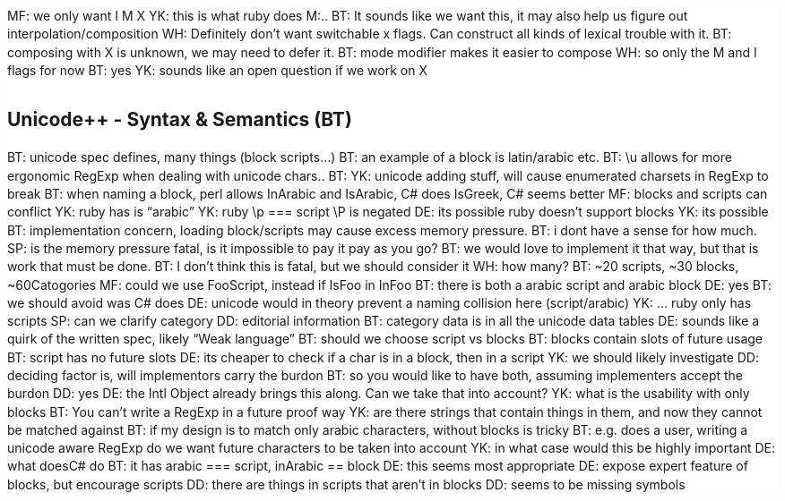 MF: we only want I M X
YK: this is what ruby does
M:..
BT: It sounds like we want this, it may also help us figure out interpolation/composition
WH: Definitely don’t want switchable x flags. Can construct all kinds of lexical trouble with it.
BT: composing with X is unknown, we may need to defer it.
BT: mode modifier makes it easier to compose
WH: so only the M and I flags for now
BT: yes
YK: sounds like an open question if we work on X

## Unicode++ - Syntax & Semantics (BT)

BT: unicode spec defines, many things (block scripts…)
BT: an example of a block is latin/arabic etc.
BT: \u allows for more ergonomic RegExp when dealing with unicode chars..
BT:
YK: unicode adding stuff, will cause enumerated charsets in  RegExp to break
BT: when naming a block, perl allows InArabic and IsArabic, C# does IsGreek, C# seems better
MF: blocks and scripts can conflict
YK: ruby has is “arabic”
YK: ruby \p === script \P is negated
DE: its possible ruby doesn’t support blocks
YK: its possible
BT: implementation concern, loading block/scripts may cause excess memory pressure.
BT: i dont have a sense for how much.
SP: is the memory pressure fatal, is it impossible to pay it pay as you go?
BT: we would love to implement it that way, but that is work that must be done.
BT: I don’t think this is fatal, but we should consider it
WH: how many?
BT: ~20 scripts, ~30 blocks, ~60Catogories
MF: could we use FooScript, instead if IsFoo in InFoo
BT: there is both a arabic script and arabic block
DE: yes
BT: we should avoid was C# does
DE: unicode would in theory prevent a naming collision here (script/arabic)
YK: … ruby only has scripts
SP: can we clarify category
DD: editorial information
BT: category data is in all the unicode data tables
DE: sounds like a quirk of the written spec, likely “Weak language”
BT: should we choose script vs blocks
BT: blocks contain slots of future usage
BT: script has no future slots
DE: its cheaper to check if a char is in a block, then in a script
YK: we should likely investigate
DD: deciding factor is, will implementors carry the burdon
BT: so you would like to have both, assuming implementers accept the burdon
DD: yes
DE: the Intl Object already brings this along. Can we take that into account?
YK: what is the usability with only blocks
BT: You can’t write a RegExp in a future proof way
YK: are there strings that contain things in them, and now they cannot be matched against
BT: if my design is to match only arabic  characters, without blocks is tricky
BT: e.g. does a user, writing a unicode aware RegExp do we want future characters to be taken into account
YK: in what case would this be highly important
DE: what doesC# do
BT: it has arabic === script, inArabic == block
DE: this seems most appropriate
DE: expose expert feature of blocks, but encourage scripts
DD: there are things in scripts that aren’t in blocks
DD: seems to be missing symbols